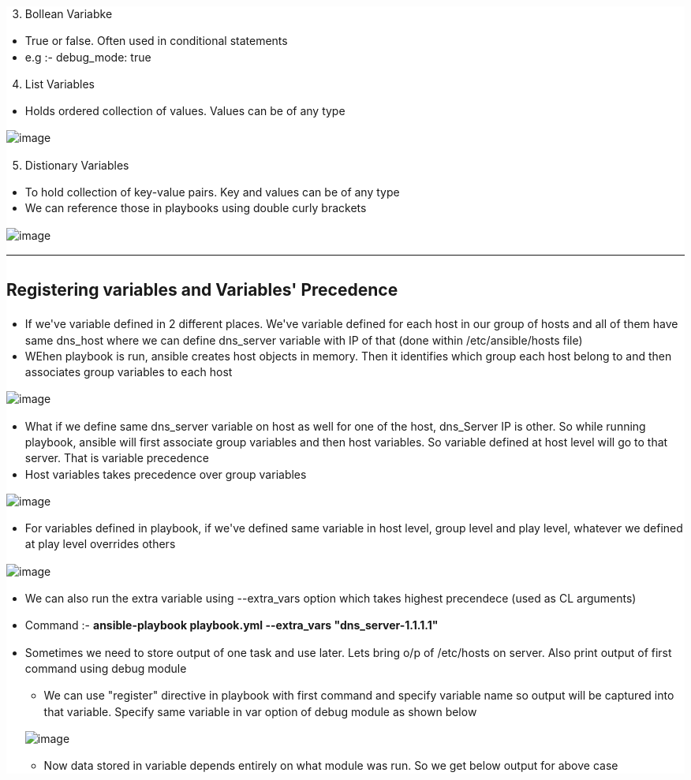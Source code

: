 3. Bollean Variabke
- True or false. Often used in conditional statements
- e.g :- debug_mode: true

4. List Variables
- Holds ordered collection of values. Values can be of any type

![image](https://github.com/user-attachments/assets/dbdc2c8b-fa3b-413f-9aad-7e7794a0ad6f)

5. Distionary Variables
- To hold collection of key-value pairs. Key and values can be of any type
- We can reference those in playbooks using double curly brackets

![image](https://github.com/user-attachments/assets/550b9571-69d2-4c2f-8f08-f655de385fd1)

----------------------------------------------------------------------------------------------------------------------------------------------------------------------------------------

Registering variables and Variables' Precedence
-
- If we've variable defined in 2 different places. We've variable defined for each host in our group of hosts and all of them have same dns_host where we can define dns_server variable with IP of that (done within /etc/ansible/hosts file)
- WEhen playbook is run, ansible creates host objects in memory. Then it identifies which group each host belong to and then associates group variables to each host

![image](https://github.com/user-attachments/assets/802382d9-312d-41a7-818e-0ffba0c55324)

- What if we define same dns_server variable on host as well for one of the host, dns_Server IP is other. So while running playbook, ansible will first associate group variables and then host variables. So variable defined at host level will go to that server. That is variable precedence
- Host variables takes precedence over group variables

![image](https://github.com/user-attachments/assets/72ea9b38-d851-40cf-9416-4044461d25de)

- For variables defined in playbook, if we've defined same variable in host level, group level and play level, whatever we defined at play level overrides others

![image](https://github.com/user-attachments/assets/7dc63677-a7ea-4689-8c18-7a8a8b01df3d)

- We can also run the extra variable using --extra_vars option which takes highest precendece (used as CL arguments)
- Command :- **ansible-playbook playbook.yml --extra_vars "dns_server-1.1.1.1"**


- Sometimes we need to store output of one task and use later. Lets bring o/p of /etc/hosts on server. Also print output of first command using debug module
  - We can use "register" directive in playbook with first command and specify variable name so output will be captured into that variable. Specify same variable in var option of debug module as shown below

  ![image](https://github.com/user-attachments/assets/88222efb-a9da-4fce-90cd-7617065249dd)

  - Now data stored in variable depends entirely on what module was run. So we get below output for above case
